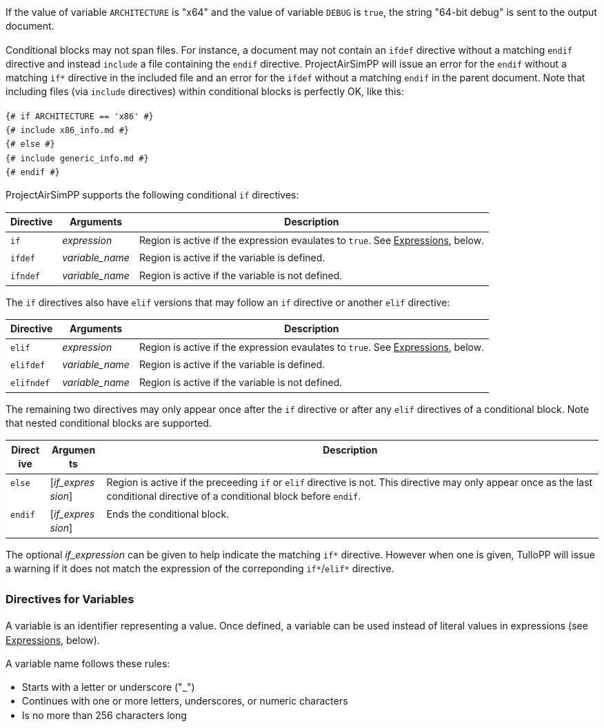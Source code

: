 If the value of variable `ARCHITECTURE` is "x64" and the value of variable `DEBUG` is `true`, the string "64-bit debug" is sent to the output document.

Conditional blocks may not span files.  For instance, a document may not contain an `ifdef` directive without a matching `endif` directive and instead `include` a file containing the `endif` directive.  ProjectAirSimPP will issue an error for the `endif` without a matching `if*` directive in the included file and an error for the `ifdef` without a matching `endif` in the parent document.  Note that including files (via `include` directives) within conditional blocks is perfectly OK, like this:

    {# if ARCHITECTURE == 'x86' #}
    {# include x86_info.md #}
    {# else #}
    {# include generic_info.md #}
    {# endif #}

ProjectAirSimPP supports the following conditional `if` directives:

| Directive | Arguments | Description |
| --- | --- | --- |
| `if` |  <i>expression</i> | Region is active if the expression evaulates to `true`.  See [Expressions](#expressions), below.
| `ifdef` | <i>variable_name</i> | Region is active if the variable is defined. |
| `ifndef` | <i>variable_name</i> | Region is active if the variable is not defined. |


The `if` directives also have `elif` versions that may follow an `if` directive or another `elif` directive:

| Directive | Arguments | Description |
| --- | --- | --- |
| `elif` |  <i>expression</i> | Region is active if the expression evaulates to `true`.  See [Expressions](#expressions), below.
| `elifdef` | <i>variable_name</i> | Region is active if the variable is defined. |
| `elifndef` | <i>variable_name</i> | Region is active if the variable is not defined. |

The remaining two directives may only appear once after the `if` directive or after any `elif` directives of a conditional block.  Note that nested conditional blocks are supported.

| Directive | Arguments | Description |
| --- | --- | --- |
| `else` | [<i>if_expression</i>] | Region is active if the preceeding `if` or `elif` directive is not.  This directive may only appear once as the last conditional directive of a conditional block before `endif`. |
| `endif` | [<i>if_expression</i>] | Ends the conditional block. |

The optional <i>if_expression</i> can be given to help indicate the matching `if*` directive.  However when one is given, TulloPP will issue a warning if it does not  match the expression of the correponding `if*`/`elif*` directive.

### Directives for Variables
A variable is an identifier representing a value.  Once defined, a variable can be used instead of literal values in expressions  (see [Expressions](#Expressions), below).

A variable name follows these rules:
* Starts with a letter or underscore ("_")
* Continues with one or more letters, underscores, or numeric characters
* Is no more than 256 characters long
